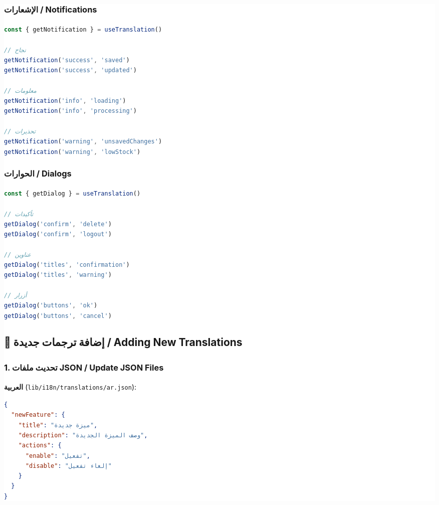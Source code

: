 ### الإشعارات / Notifications
```typescript
const { getNotification } = useTranslation()

// نجاح
getNotification('success', 'saved')
getNotification('success', 'updated')

// معلومات
getNotification('info', 'loading')
getNotification('info', 'processing')

// تحذيرات
getNotification('warning', 'unsavedChanges')
getNotification('warning', 'lowStock')
```

### الحوارات / Dialogs
```typescript
const { getDialog } = useTranslation()

// تأكيدات
getDialog('confirm', 'delete')
getDialog('confirm', 'logout')

// عناوين
getDialog('titles', 'confirmation')
getDialog('titles', 'warning')

// أزرار
getDialog('buttons', 'ok')
getDialog('buttons', 'cancel')
```

## 🔧 إضافة ترجمات جديدة / Adding New Translations

### 1. تحديث ملفات JSON / Update JSON Files

**العربية** (`lib/i18n/translations/ar.json`):
```json
{
  "newFeature": {
    "title": "ميزة جديدة",
    "description": "وصف الميزة الجديدة",
    "actions": {
      "enable": "تفعيل",
      "disable": "إلغاء تفعيل"
    }
  }
}
```
